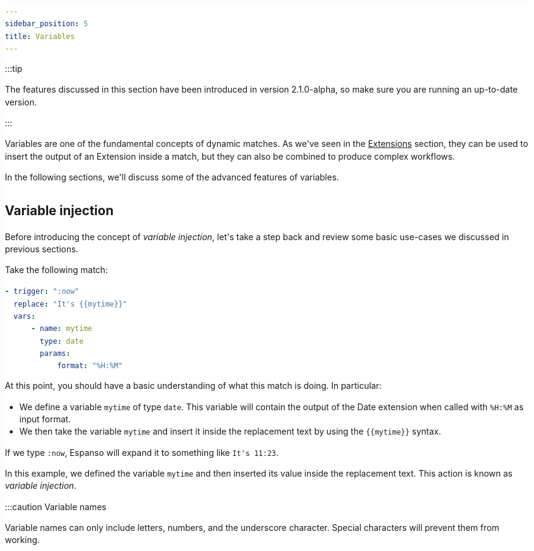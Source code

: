 ```yaml
---
sidebar_position: 5
title: Variables
---
```


:::tip

The features discussed in this section have been introduced in version
2.1.0-alpha, so make sure you are running an up-to-date version.

:::

Variables are one of the fundamental concepts of dynamic matches. As we've seen
in the [Extensions](../extensions) section, they can be used to insert the
output of an Extension inside a match, but they can also be combined to produce
complex workflows.

In the following sections, we'll discuss some of the advanced features of
variables.

## Variable injection

Before introducing the concept of _variable injection_, let's take a step back
and review some basic use-cases we discussed in previous sections.

Take the following match:

```yaml
- trigger: ":now"
  replace: "It's {{mytime}}"
  vars:
      - name: mytime
        type: date
        params:
            format: "%H:%M"
```

At this point, you should have a basic understanding of what this match is
doing. In particular:

-   We define a variable `mytime` of type `date`. This variable will contain the
    output of the Date extension when called with `%H:%M` as input format.
-   We then take the variable `mytime` and insert it inside the replacement text
    by using the `{{mytime}}` syntax.

If we type `:now`, Espanso will expand it to something like `It's 11:23`.

In this example, we defined the variable `mytime` and then inserted its value
inside the replacement text. This action is known as _variable injection_.

:::caution Variable names

Variable names can only include letters, numbers, and the underscore character.
Special characters will prevent them from working.
